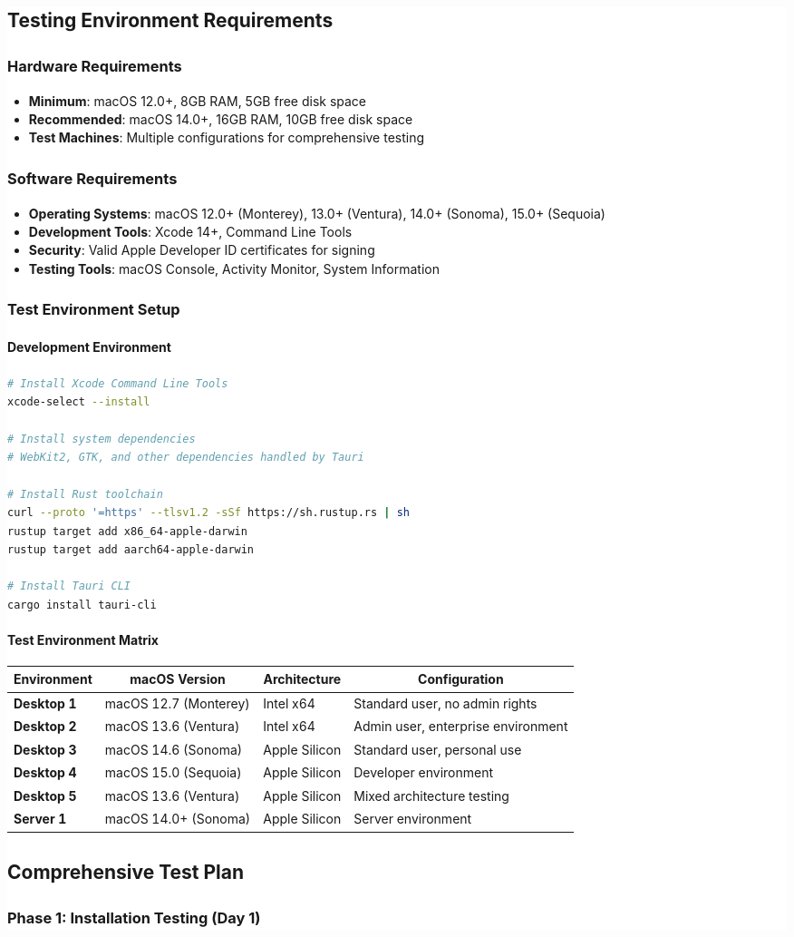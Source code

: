 ## Testing Environment Requirements

### Hardware Requirements
- **Minimum**: macOS 12.0+, 8GB RAM, 5GB free disk space
- **Recommended**: macOS 14.0+, 16GB RAM, 10GB free disk space
- **Test Machines**: Multiple configurations for comprehensive testing

### Software Requirements
- **Operating Systems**: macOS 12.0+ (Monterey), 13.0+ (Ventura), 14.0+ (Sonoma), 15.0+ (Sequoia)
- **Development Tools**: Xcode 14+, Command Line Tools
- **Security**: Valid Apple Developer ID certificates for signing
- **Testing Tools**: macOS Console, Activity Monitor, System Information

### Test Environment Setup

#### Development Environment
```bash
# Install Xcode Command Line Tools
xcode-select --install

# Install system dependencies
# WebKit2, GTK, and other dependencies handled by Tauri

# Install Rust toolchain
curl --proto '=https' --tlsv1.2 -sSf https://sh.rustup.rs | sh
rustup target add x86_64-apple-darwin
rustup target add aarch64-apple-darwin

# Install Tauri CLI
cargo install tauri-cli
```

#### Test Environment Matrix
| Environment | macOS Version | Architecture | Configuration |
|-------------|---------------|--------------|---------------|
| **Desktop 1** | macOS 12.7 (Monterey) | Intel x64 | Standard user, no admin rights |
| **Desktop 2** | macOS 13.6 (Ventura) | Intel x64 | Admin user, enterprise environment |
| **Desktop 3** | macOS 14.6 (Sonoma) | Apple Silicon | Standard user, personal use |
| **Desktop 4** | macOS 15.0 (Sequoia) | Apple Silicon | Developer environment |
| **Desktop 5** | macOS 13.6 (Ventura) | Apple Silicon | Mixed architecture testing |
| **Server 1** | macOS 14.0+ (Sonoma) | Apple Silicon | Server environment |

## Comprehensive Test Plan

### Phase 1: Installation Testing (Day 1)
